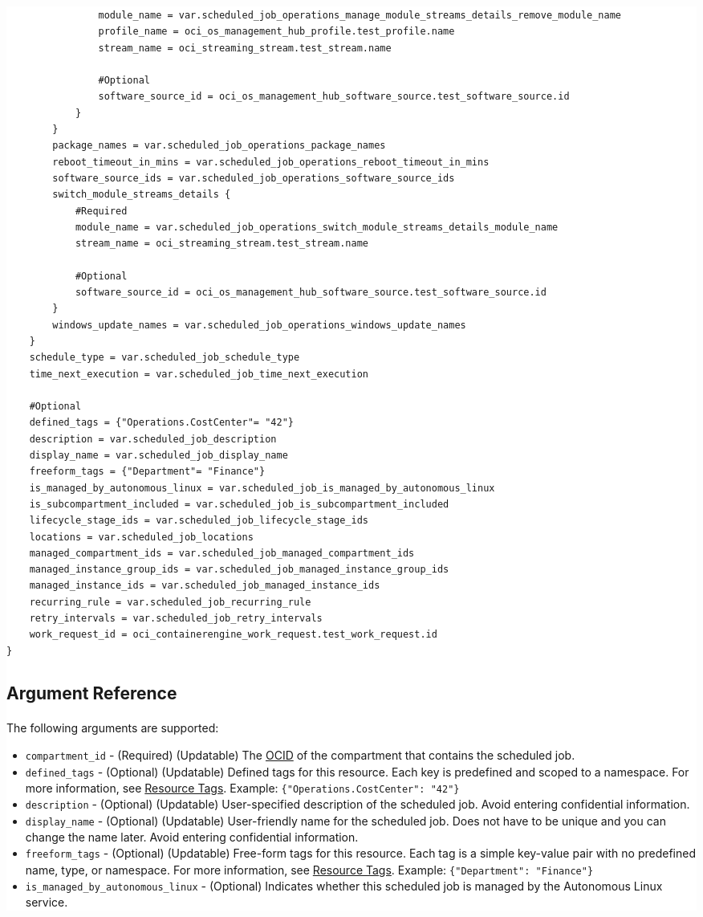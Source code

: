 ```hcl
				module_name = var.scheduled_job_operations_manage_module_streams_details_remove_module_name
				profile_name = oci_os_management_hub_profile.test_profile.name
				stream_name = oci_streaming_stream.test_stream.name

				#Optional
				software_source_id = oci_os_management_hub_software_source.test_software_source.id
			}
		}
		package_names = var.scheduled_job_operations_package_names
		reboot_timeout_in_mins = var.scheduled_job_operations_reboot_timeout_in_mins
		software_source_ids = var.scheduled_job_operations_software_source_ids
		switch_module_streams_details {
			#Required
			module_name = var.scheduled_job_operations_switch_module_streams_details_module_name
			stream_name = oci_streaming_stream.test_stream.name

			#Optional
			software_source_id = oci_os_management_hub_software_source.test_software_source.id
		}
		windows_update_names = var.scheduled_job_operations_windows_update_names
	}
	schedule_type = var.scheduled_job_schedule_type
	time_next_execution = var.scheduled_job_time_next_execution

	#Optional
	defined_tags = {"Operations.CostCenter"= "42"}
	description = var.scheduled_job_description
	display_name = var.scheduled_job_display_name
	freeform_tags = {"Department"= "Finance"}
	is_managed_by_autonomous_linux = var.scheduled_job_is_managed_by_autonomous_linux
	is_subcompartment_included = var.scheduled_job_is_subcompartment_included
	lifecycle_stage_ids = var.scheduled_job_lifecycle_stage_ids
	locations = var.scheduled_job_locations
	managed_compartment_ids = var.scheduled_job_managed_compartment_ids
	managed_instance_group_ids = var.scheduled_job_managed_instance_group_ids
	managed_instance_ids = var.scheduled_job_managed_instance_ids
	recurring_rule = var.scheduled_job_recurring_rule
	retry_intervals = var.scheduled_job_retry_intervals
	work_request_id = oci_containerengine_work_request.test_work_request.id
}
```

## Argument Reference

The following arguments are supported:

* `compartment_id` - (Required) (Updatable) The [OCID](https://docs.cloud.oracle.com/iaas/Content/General/Concepts/identifiers.htm) of the compartment that contains the scheduled job.
* `defined_tags` - (Optional) (Updatable) Defined tags for this resource. Each key is predefined and scoped to a namespace. For more information, see [Resource Tags](https://docs.cloud.oracle.com/iaas/Content/General/Concepts/resourcetags.htm). Example: `{"Operations.CostCenter": "42"}` 
* `description` - (Optional) (Updatable) User-specified description of the scheduled job. Avoid entering confidential information.
* `display_name` - (Optional) (Updatable) User-friendly name for the scheduled job. Does not have to be unique and you can change the name later. Avoid entering confidential information.
* `freeform_tags` - (Optional) (Updatable) Free-form tags for this resource. Each tag is a simple key-value pair with no predefined name, type, or namespace. For more information, see [Resource Tags](https://docs.cloud.oracle.com/iaas/Content/General/Concepts/resourcetags.htm). Example: `{"Department": "Finance"}` 
* `is_managed_by_autonomous_linux` - (Optional) Indicates whether this scheduled job is managed by the Autonomous Linux service.